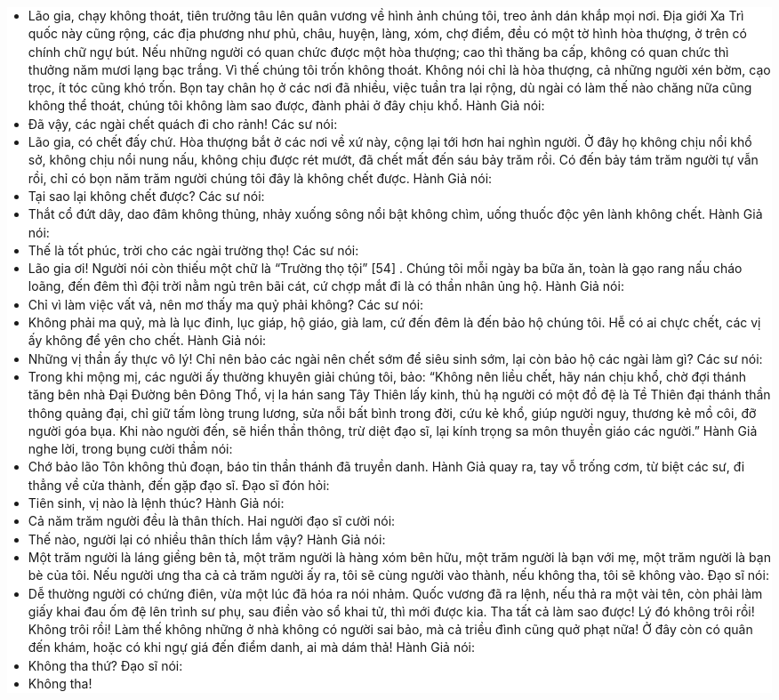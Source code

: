 - Lão gia, chạy không thoát, tiên trưởng tâu lên quân vương về hình ảnh chúng tôi, treo ảnh dán khắp mọi nơi. Địa giới Xa Trì quốc này cũng rộng, các địa phương như phủ, châu, huyện, làng, xóm, chợ điểm, đều có một tờ hình hòa thượng, ở trên có chính chữ ngự bút. Nếu những người có quan chức được một hòa thượng; cao thì thăng ba cấp, không có quan chức thì thưởng năm mươi lạng bạc trắng. Vì thế chúng tôi trốn không thoát. Không nói chỉ là hòa thượng, cả những người xén bờm, cạo trọc, ít tóc cũng khó trốn. Bọn tay chân họ ở các nơi đã nhiều, việc tuần tra lại rộng, dù ngài có làm thế nào chăng nữa cũng không thể thoát, chúng tôi không làm sao được, đành phải ở đây chịu khổ.
Hành Giả nói:
- Đã vậy, các ngài chết quách đi cho rảnh!
Các sư nói:
- Lão gia, có chết đấy chứ. Hòa thượng bắt ở các nơi về xứ này, cộng lại tới hơn hai nghìn người. Ở đây họ không chịu nổi khổ sở, không chịu nổi nung nấu, không chịu được rét mướt, đã chết mất đến sáu bảy trăm rồi. Có đến bảy tám trăm người tự vẫn rồi, chỉ có bọn năm trăm người chúng tôi đây là không chết được.
Hành Giả nói:
- Tại sao lại không chết được?
Các sư nói:
- Thắt cổ đứt dây, dao đâm không thủng, nhảy xuống sông nổi bật không chìm, uống thuốc độc yên lành không chết.
Hành Giả nói:
- Thế là tốt phúc, trời cho các ngài trường thọ!
Các sư nói:
- Lão gia ơi! Người nói còn thiếu một chữ là “Trường thọ tội”
[54]
. Chúng tôi mỗi ngày ba bữa ăn, toàn là gạo rang nấu cháo loãng, đến đêm thì đội trời nằm ngủ trên bãi cát, cứ chợp mắt đi là có thần nhân ủng hộ.
Hành Giả nói:
- Chỉ vì làm việc vất vả, nên mơ thấy ma quỷ phải không?
Các sư nói:
- Không phải ma quỷ, mà là lục đinh, lục giáp, hộ giáo, già lam, cứ đến đêm là đến bảo hộ chúng tôi. Hễ có ai chực chết, các vị ấy không để yên cho chết.
Hành Giả nói:
- Những vị thần ấy thực vô lý! Chỉ nên bảo các ngài nên chết sớm để siêu sinh sớm, lại còn bảo hộ các ngài làm gì?
Các sư nói:
- Trong khi mộng mị, các người ấy thường khuyên giải chúng tôi, bảo: “Không nên liều chết, hãy nán chịu khổ, chờ đợi thánh tăng bên nhà Đại Đường bên Đông Thổ, vị la hán sang Tây Thiên lấy kinh, thủ hạ người có một đồ đệ là Tề Thiên đại thánh thần thông quảng đại, chỉ giữ tấm lòng trung lương, sửa nỗi bất bình trong đời, cứu kẻ khổ, giúp người nguy, thương kẻ mồ côi, đỡ người góa bụa. Khi nào người đến, sẽ hiển thần thông, trừ diệt đạo sĩ, lại kính trọng sa môn thuyền giáo các người.”
Hành Giả nghe lời, trong bụng cười thầm nói:
- Chớ bảo lão Tôn không thủ đoạn, báo tin thần thánh đã truyền danh.
Hành Giả quay ra, tay vỗ trống cơm, từ biệt các sư, đi thẳng về cửa thành, đến gặp đạo sĩ.
Đạo sĩ đón hỏi:
- Tiên sinh, vị nào là lệnh thúc?
Hành Giả nói:
- Cả năm trăm người đều là thân thích.
Hai người đạo sĩ cười nói:
- Thế nào, người lại có nhiều thân thích lắm vậy?
Hành Giả nói:
- Một trăm người là láng giềng bên tả, một trăm người là hàng xóm bên hữu, một trăm người là bạn với mẹ, một trăm người là bạn bè của tôi. Nếu người ưng tha cả cả trăm người ấy ra, tôi sẽ cùng người vào thành, nếu không tha, tôi sẽ không vào.
Đạo sĩ nói:
- Dễ thường người có chứng điên, vừa một lúc đã hóa ra nói nhảm. Quốc vương đã ra lệnh, nếu thả ra một vài tên, còn phải làm giấy khai đau ốm đệ lên trình sư phụ, sau điền vào sổ khai tử, thì mới được kia. Tha tất cả làm sao được! Lý đó không trôi rồi! Không trôi rồi! Làm thế không những ở nhà không có người sai bảo, mà cả triều đình cũng quở phạt nữa! Ở đây còn có quân đến khám, hoặc có khi ngự giá đến điểm danh, ai mà dám thả!
Hành Giả nói:
- Không tha thứ?
Đạo sĩ nói:
- Không tha!
